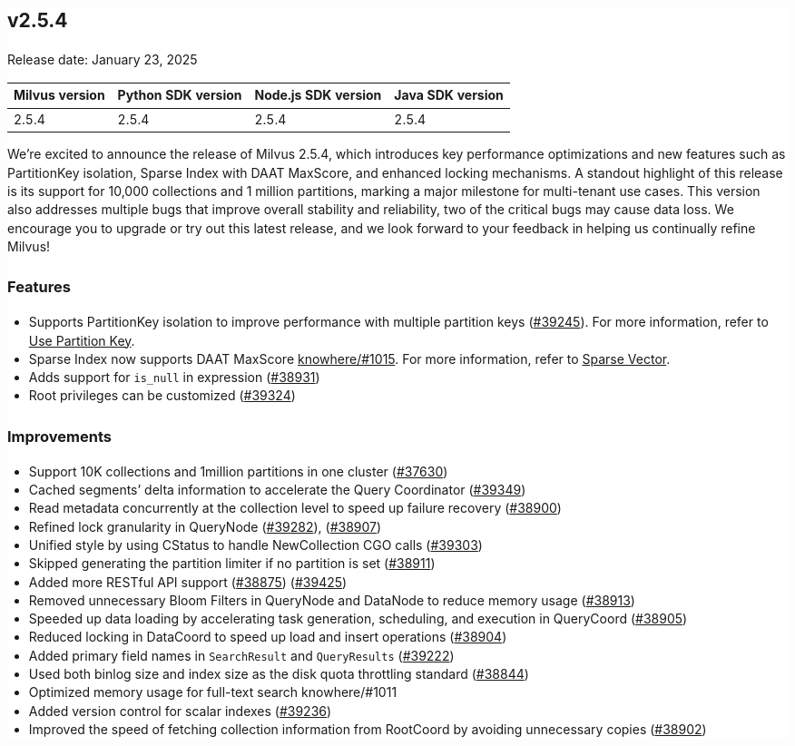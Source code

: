 ## v2.5.4

Release date: January 23, 2025

| Milvus version | Python SDK version | Node.js SDK version | Java SDK version |
|----------------|--------------------|---------------------|------------------|
| 2.5.4          | 2.5.4              | 2.5.4               | 2.5.4            |

We’re excited to announce the release of Milvus 2.5.4, which introduces key performance optimizations and new features such as PartitionKey isolation, Sparse Index with DAAT MaxScore, and enhanced locking mechanisms. A standout highlight of this release is its support for 10,000 collections and 1 million partitions, marking a major milestone for multi-tenant use cases. This version also addresses multiple bugs that improve overall stability and reliability, two of the critical bugs may cause data loss. We encourage you to upgrade or try out this latest release, and we look forward to your feedback in helping us continually refine Milvus!

### Features

- Supports PartitionKey isolation to improve performance with multiple partition keys ([#39245](https://github.com/milvus-io/milvus/pull/39245)). For more information, refer to [Use Partition Key](use-partition-key.md).
- Sparse Index now supports DAAT MaxScore [knowhere/#1015](https://github.com/milvus-io/knowhere/pull/1015). For more information, refer to [Sparse Vector](sparse_vector.md).
- Adds support for `is_null` in expression ([#38931](https://github.com/milvus-io/milvus/pull/38931))
- Root privileges can be customized ([#39324](https://github.com/milvus-io/milvus/pull/39324))

### Improvements

- Support 10K collections and 1million partitions in one cluster ([#37630](https://github.com/milvus-io/milvus/pull/37630))
- Cached segments’ delta information to accelerate the Query Coordinator ([#39349](https://github.com/milvus-io/milvus/pull/39349))
- Read metadata concurrently at the collection level to speed up failure recovery ([#38900](https://github.com/milvus-io/milvus/pull/38900))
- Refined lock granularity in QueryNode ([#39282](https://github.com/milvus-io/milvus/pull/39282)), ([#38907](https://github.com/milvus-io/milvus/pull/38907))
- Unified style by using CStatus to handle NewCollection CGO calls ([#39303](https://github.com/milvus-io/milvus/pull/39303))
- Skipped generating the partition limiter if no partition is set ([#38911](https://github.com/milvus-io/milvus/pull/38911))
- Added more RESTful API support ([#38875](https://github.com/milvus-io/milvus/pull/38875)) ([#39425](https://github.com/milvus-io/milvus/pull/39425))
- Removed unnecessary Bloom Filters in QueryNode and DataNode to reduce memory usage ([#38913](https://github.com/milvus-io/milvus/pull/38913))
- Speeded up data loading by accelerating task generation, scheduling, and execution in QueryCoord ([#38905](https://github.com/milvus-io/milvus/pull/38905))
- Reduced locking in DataCoord to speed up load and insert operations ([#38904](https://github.com/milvus-io/milvus/pull/38904))
- Added primary field names in `SearchResult` and `QueryResults` ([#39222](https://github.com/milvus-io/milvus/pull/39222))
- Used both binlog size and index size as the disk quota throttling standard ([#38844](https://github.com/milvus-io/milvus/pull/38844))
- Optimized memory usage for full-text search knowhere/#1011
- Added version control for scalar indexes ([#39236](https://github.com/milvus-io/milvus/pull/39236))
- Improved the speed of fetching collection information from RootCoord by avoiding unnecessary copies ([#38902](https://github.com/milvus-io/milvus/pull/38902))
